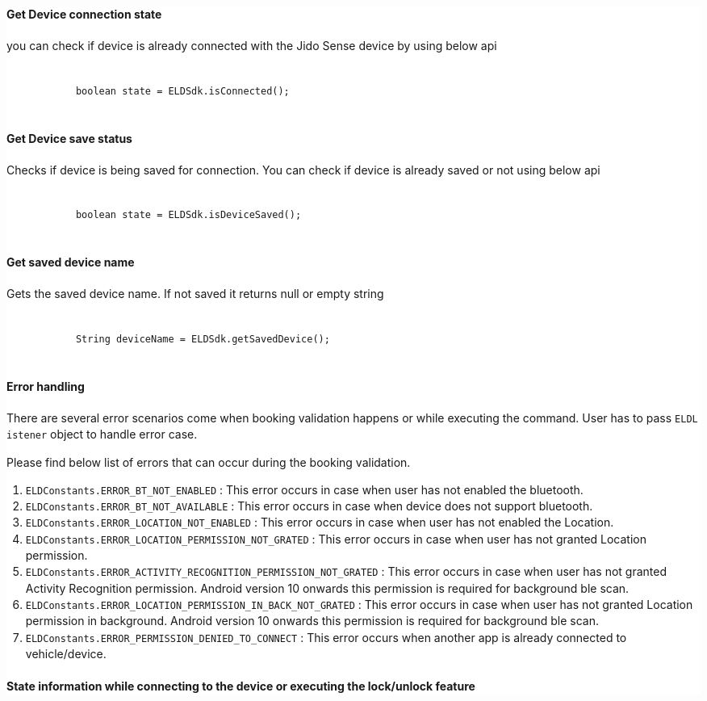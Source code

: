 #### Get Device connection state

you can check if device is already connected with the Jido Sense device by using below api

```
        
            boolean state = ELDSdk.isConnected();
        
```

#### Get Device save status

Checks if device is being saved for connection.
You can check if device is already saved or not using below api

```
        
            boolean state = ELDSdk.isDeviceSaved();
        
```

#### Get saved device name

Gets the saved device name. If not saved it returns null or empty string

```
        
            String deviceName = ELDSdk.getSavedDevice();
        
```

#### Error handling

There are several error scenarios come when booking validation happens or while executing the command. User has to pass ``` ELDListener ``` object to handle error case.

Please find below list of errors that can occur during the booking validation.

1. ``` ELDConstants.ERROR_BT_NOT_ENABLED ```  :  This error occurs in case when user has not enabled the bluetooth.
2. ``` ELDConstants.ERROR_BT_NOT_AVAILABLE ```  :  This error occurs in case when device does not support bluetooth.
3. ``` ELDConstants.ERROR_LOCATION_NOT_ENABLED ``` : This error occurs in case when user has not enabled the Location.
4. ``` ELDConstants.ERROR_LOCATION_PERMISSION_NOT_GRATED ``` : This error occurs in case when user has not granted Location permission.
5. ``` ELDConstants.ERROR_ACTIVITY_RECOGNITION_PERMISSION_NOT_GRATED ``` : This error occurs in case when user has not granted Activity Recognition permission. Android version 10 onwards this permission is required for background ble scan.
6. ``` ELDConstants.ERROR_LOCATION_PERMISSION_IN_BACK_NOT_GRATED ``` : This error occurs in case when user has not granted Location permission in background. Android version 10 onwards this permission is required for background ble scan.
7. ``` ELDConstants.ERROR_PERMISSION_DENIED_TO_CONNECT ``` : This error occurs when another app is already connected to vehicle/device.


#### State information while connecting to the device or executing the lock/unlock feature
